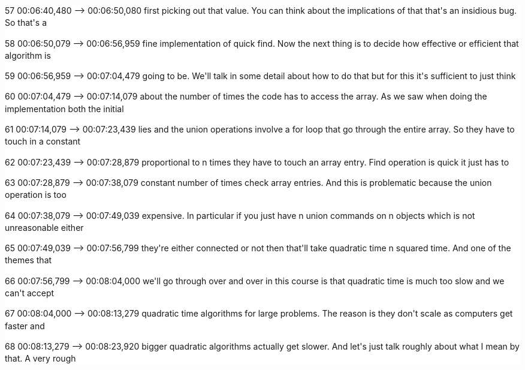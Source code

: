57
00:06:40,480 --> 00:06:50,080
first picking out that value. You can think about the implications of that that's an insidious bug. So that's a

58
00:06:50,079 --> 00:06:56,959
fine implementation of quick find. Now the next thing is to decide how effective or efficient that algorithm is

59
00:06:56,959 --> 00:07:04,479
going to be. We'll talk in some detail about how to do that but for this it's sufficient to just think

60
00:07:04,479 --> 00:07:14,079
about the number of times the code has to access the array. As we saw when doing the implementation both the initial

61
00:07:14,079 --> 00:07:23,439
lies and the union operations involve a for loop that go through the entire array. So they have to touch in a constant

62
00:07:23,439 --> 00:07:28,879
proportional to n times they have to touch an array entry. Find operation is quick it just has to

63
00:07:28,879 --> 00:07:38,079
constant number of times check array entries. And this is problematic because the union operation is too

64
00:07:38,079 --> 00:07:49,039
expensive. In particular if you just have n union commands on n objects which is not unreasonable either

65
00:07:49,039 --> 00:07:56,799
they're either connected or not then that'll take quadratic time n squared time. And one of the themes that

66
00:07:56,799 --> 00:08:04,000
we'll go through over and over in this course is that quadratic time is much too slow and we can't accept

67
00:08:04,000 --> 00:08:13,279
quadratic time algorithms for large problems. The reason is they don't scale as computers get faster and

68
00:08:13,279 --> 00:08:23,920
bigger quadratic algorithms actually get slower. And let's just talk roughly about what I mean by that. A very rough
